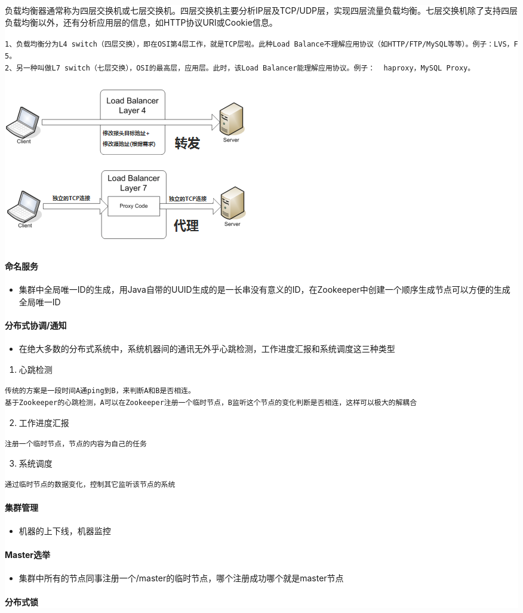负载均衡器通常称为四层交换机或七层交换机。四层交换机主要分析IP层及TCP/UDP层，实现四层流量负载均衡。七层交换机除了支持四层负载均衡以外，还有分析应用层的信息，如HTTP协议URI或Cookie信息。

    1、负载均衡分为L4 switch（四层交换），即在OSI第4层工作，就是TCP层啦。此种Load Balance不理解应用协议（如HTTP/FTP/MySQL等等）。例子：LVS，F5。
    2、另一种叫做L7 switch（七层交换），OSI的最高层，应用层。此时，该Load Balancer能理解应用协议。例子：  haproxy，MySQL Proxy。

![Image text](image/load-balance.png)

#### 命名服务

- 集群中全局唯一ID的生成，用Java自带的UUID生成的是一长串没有意义的ID，在Zookeeper中创建一个顺序生成节点可以方便的生成全局唯一ID

#### 分布式协调/通知

- 在绝大多数的分布式系统中，系统机器间的通讯无外乎心跳检测，工作进度汇报和系统调度这三种类型

1. 心跳检测

```
传统的方案是一段时间A通ping到B，来判断A和B是否相连。
基于Zookeeper的心跳检测，A可以在Zookeeper注册一个临时节点，B监听这个节点的变化判断是否相连，这样可以极大的解耦合
```

2. 工作进度汇报

```
注册一个临时节点，节点的内容为自己的任务
```

3. 系统调度

```
通过临时节点的数据变化，控制其它监听该节点的系统
```

#### 集群管理

- 机器的上下线，机器监控

#### Master选举

- 集群中所有的节点同事注册一个/master的临时节点，哪个注册成功哪个就是master节点

#### 分布式锁

